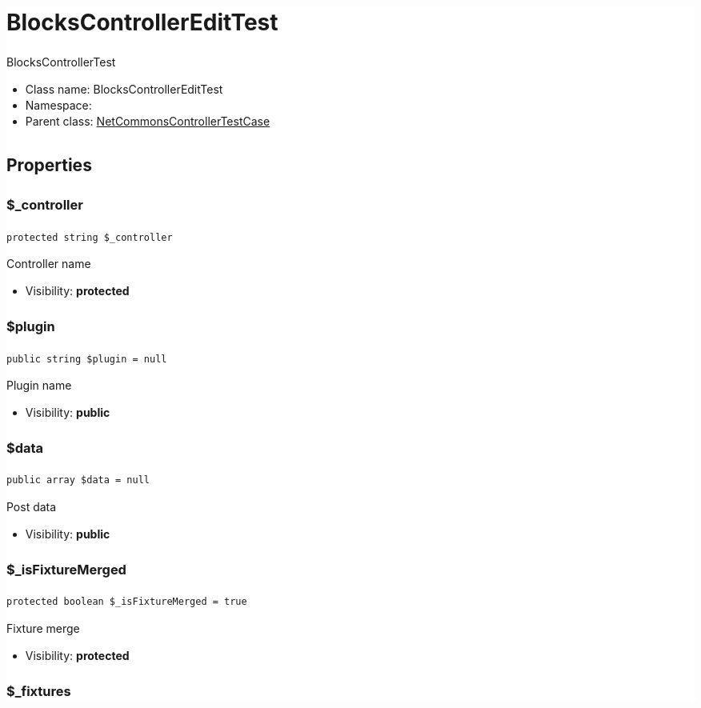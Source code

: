 BlocksControllerEditTest
===============

BlocksControllerTest




* Class name: BlocksControllerEditTest
* Namespace: 
* Parent class: [NetCommonsControllerTestCase](NetCommonsControllerTestCase.md)





Properties
----------


### $_controller

    protected string $_controller

Controller name



* Visibility: **protected**


### $plugin

    public string $plugin = null

Plugin name



* Visibility: **public**


### $data

    public array $data = null

Post data



* Visibility: **public**


### $_isFixtureMerged

    protected boolean $_isFixtureMerged = true

Fixture merge



* Visibility: **protected**


### $_fixtures

